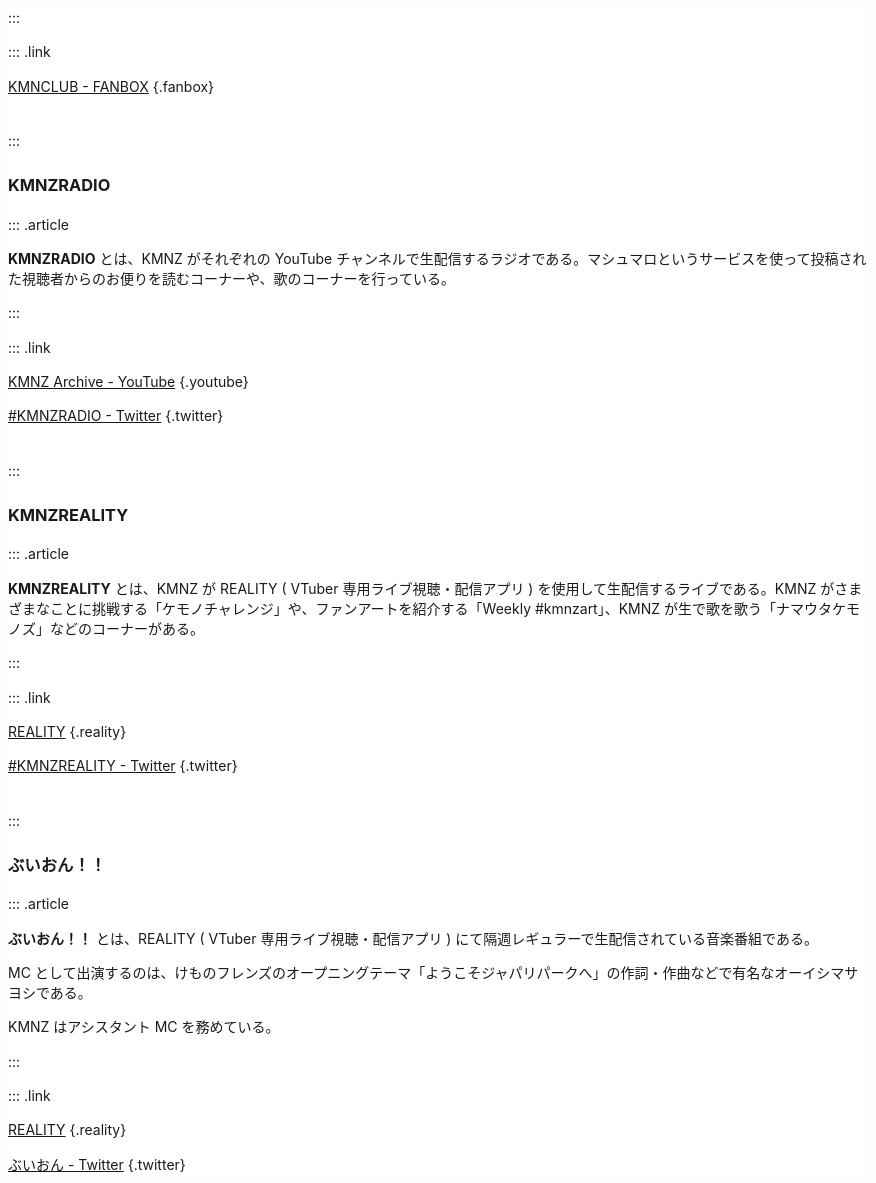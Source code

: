 :::

::: .link

[KMNCLUB - FANBOX](https://www.pixiv.net/fanbox/creator/37139115) {.fanbox}

<br/>
:::

### KMNZRADIO

::: .article

**KMNZRADIO** とは、KMNZ がそれぞれの YouTube チャンネルで生配信するラジオである。マシュマロというサービスを使って投稿された視聴者からのお便りを読むコーナーや、歌のコーナーを行っている。

:::

::: .link

[KMNZ Archive - YouTube](https://www.youtube.com/channel/UC68J5pWEshmwhDH45qnpIsg) {.youtube}

[#KMNZRADIO - Twitter](https://twitter.com/search?q=%23KMNZRADIO) {.twitter}

<br/>
:::

### KMNZREALITY

::: .article

**KMNZREALITY** とは、KMNZ が REALITY ( VTuber 専用ライブ視聴・配信アプリ ) を使用して生配信するライブである。KMNZ がさまざまなことに挑戦する「ケモノチャレンジ」や、ファンアートを紹介する「Weekly #kmnzart」、KMNZ が生で歌を歌う「ナマウタケモノズ」などのコーナーがある。

:::

::: .link

[REALITY](https://le.wrightflyer.net/reality/) {.reality}

[#KMNZREALITY - Twitter](https://twitter.com/search?q=%23KMNZREALITY) {.twitter}

<br/>
:::

### ぶいおん！！

::: .article

**ぶいおん！！** とは、REALITY ( VTuber 専用ライブ視聴・配信アプリ ) にて隔週レギュラーで生配信されている音楽番組である。

MC として出演するのは、けものフレンズのオープニングテーマ「ようこそジャパリパークへ」の作詞・作曲などで有名なオーイシマサヨシである。

KMNZ はアシスタント MC を務めている。

:::

::: .link

[REALITY](https://le.wrightflyer.net/reality/) {.reality}

[ぶいおん - Twitter](https://twitter.com/search?q=%23%E3%81%B6%E3%81%84%E3%81%8A%E3%82%93) {.twitter}
